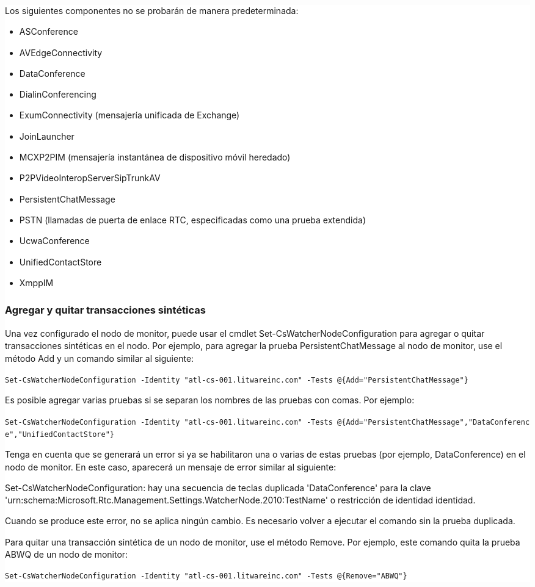 Los siguientes componentes no se probarán de manera predeterminada:
  
- ASConference
    
- AVEdgeConnectivity
    
- DataConference
    
- DialinConferencing
    
- ExumConnectivity (mensajería unificada de Exchange)
    
- JoinLauncher
    
- MCXP2PIM (mensajería instantánea de dispositivo móvil heredado)
    
- P2PVideoInteropServerSipTrunkAV
    
- PersistentChatMessage
    
- PSTN (llamadas de puerta de enlace RTC, especificadas como una prueba extendida)
    
- UcwaConference
    
- UnifiedContactStore
    
- XmppIM
    
### <a name="adding-and-removing-synthetic-transactions"></a>Agregar y quitar transacciones sintéticas

Una vez configurado el nodo de monitor, puede usar el cmdlet Set-CsWatcherNodeConfiguration para agregar o quitar transacciones sintéticas en el nodo. Por ejemplo, para agregar la prueba PersistentChatMessage al nodo de monitor, use el método Add y un comando similar al siguiente:
  
```
Set-CsWatcherNodeConfiguration -Identity "atl-cs-001.litwareinc.com" -Tests @{Add="PersistentChatMessage"}
```

Es posible agregar varias pruebas si se separan los nombres de las pruebas con comas. Por ejemplo:
  
```
Set-CsWatcherNodeConfiguration -Identity "atl-cs-001.litwareinc.com" -Tests @{Add="PersistentChatMessage","DataConference","UnifiedContactStore"}
```

Tenga en cuenta que se generará un error si ya se habilitaron una o varias de estas pruebas (por ejemplo, DataConference) en el nodo de monitor. En este caso, aparecerá un mensaje de error similar al siguiente:
  
Set-CsWatcherNodeConfiguration: hay una secuencia de teclas duplicada 'DataConference' para la clave 'urn:schema:Microsoft.Rtc.Management.Settings.WatcherNode.2010:TestName' o restricción de identidad identidad.
  
Cuando se produce este error, no se aplica ningún cambio. Es necesario volver a ejecutar el comando sin la prueba duplicada.
  
Para quitar una transacción sintética de un nodo de monitor, use el método Remove. Por ejemplo, este comando quita la prueba ABWQ de un nodo de monitor:
  
```
Set-CsWatcherNodeConfiguration -Identity "atl-cs-001.litwareinc.com" -Tests @{Remove="ABWQ"}
```
